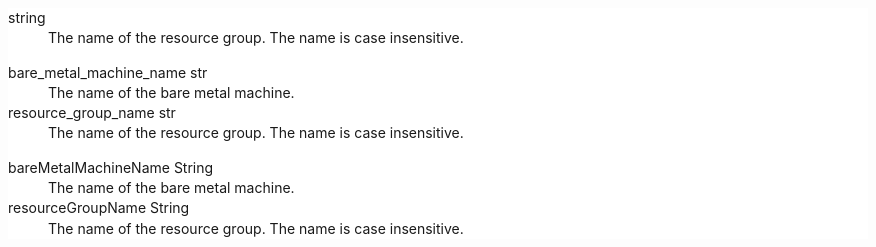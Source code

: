 </span>
        <span class="property-indicator"></span>
        <span class="property-type">string</span>
    </dt>
    <dd>The name of the resource group. The name is case insensitive.</dd></dl>
</pulumi-choosable>
</div>

<div>
<pulumi-choosable type="language" values="python">
<dl class="resources-properties"><dt class="property-required property-replacement"
            title="Required">
        <span id="bare_metal_machine_name_python">
<a data-swiftype-name="resource-property" data-swiftype-type="text" href="#bare_metal_machine_name_python" style="color: inherit; text-decoration: inherit;">bare_<wbr>metal_<wbr>machine_<wbr>name</a>
</span>
        <span class="property-indicator"></span>
        <span class="property-type">str</span>
    </dt>
    <dd>The name of the bare metal machine.</dd><dt class="property-required property-replacement"
            title="Required">
        <span id="resource_group_name_python">
<a data-swiftype-name="resource-property" data-swiftype-type="text" href="#resource_group_name_python" style="color: inherit; text-decoration: inherit;">resource_<wbr>group_<wbr>name</a>
</span>
        <span class="property-indicator"></span>
        <span class="property-type">str</span>
    </dt>
    <dd>The name of the resource group. The name is case insensitive.</dd></dl>
</pulumi-choosable>
</div>

<div>
<pulumi-choosable type="language" values="yaml">
<dl class="resources-properties"><dt class="property-required property-replacement"
            title="Required">
        <span id="baremetalmachinename_yaml">
<a data-swiftype-name="resource-property" data-swiftype-type="text" href="#baremetalmachinename_yaml" style="color: inherit; text-decoration: inherit;">bare<wbr>Metal<wbr>Machine<wbr>Name</a>
</span>
        <span class="property-indicator"></span>
        <span class="property-type">String</span>
    </dt>
    <dd>The name of the bare metal machine.</dd><dt class="property-required property-replacement"
            title="Required">
        <span id="resourcegroupname_yaml">
<a data-swiftype-name="resource-property" data-swiftype-type="text" href="#resourcegroupname_yaml" style="color: inherit; text-decoration: inherit;">resource<wbr>Group<wbr>Name</a>
</span>
        <span class="property-indicator"></span>
        <span class="property-type">String</span>
    </dt>
    <dd>The name of the resource group. The name is case insensitive.</dd></dl>
</pulumi-choosable>
</div>

